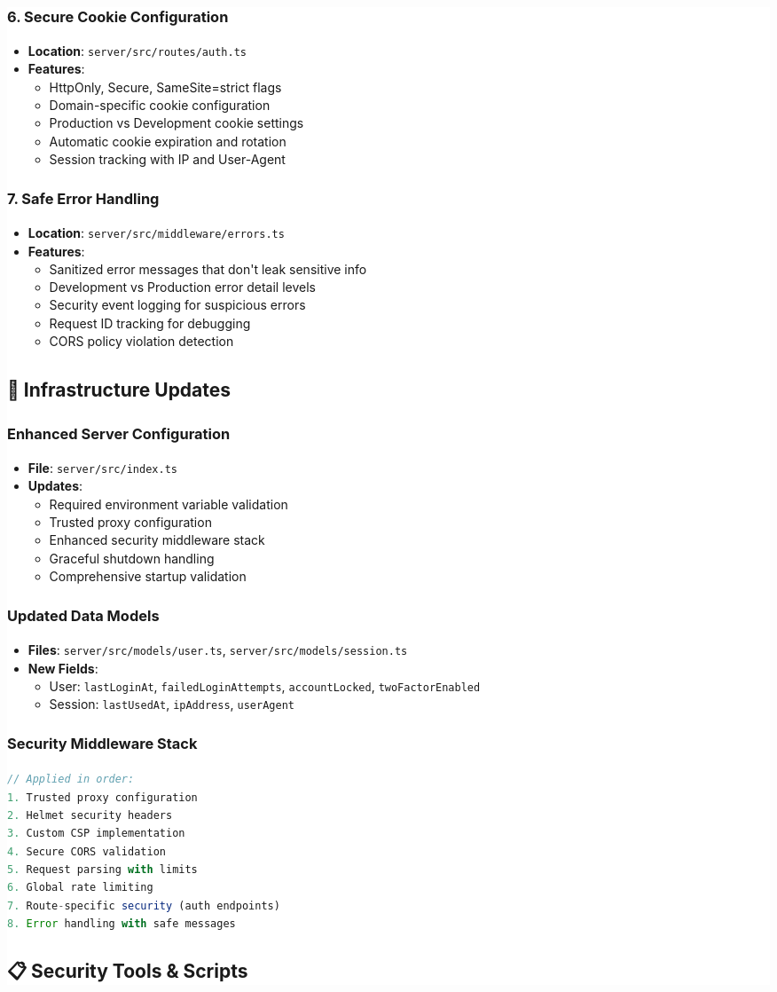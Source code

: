 ### 6. **Secure Cookie Configuration**
- **Location**: `server/src/routes/auth.ts`
- **Features**:
  - HttpOnly, Secure, SameSite=strict flags
  - Domain-specific cookie configuration
  - Production vs Development cookie settings
  - Automatic cookie expiration and rotation
  - Session tracking with IP and User-Agent

### 7. **Safe Error Handling**
- **Location**: `server/src/middleware/errors.ts`
- **Features**:
  - Sanitized error messages that don't leak sensitive info
  - Development vs Production error detail levels
  - Security event logging for suspicious errors
  - Request ID tracking for debugging
  - CORS policy violation detection

## 🔧 Infrastructure Updates

### **Enhanced Server Configuration**
- **File**: `server/src/index.ts`
- **Updates**:
  - Required environment variable validation
  - Trusted proxy configuration
  - Enhanced security middleware stack
  - Graceful shutdown handling
  - Comprehensive startup validation

### **Updated Data Models**
- **Files**: `server/src/models/user.ts`, `server/src/models/session.ts`
- **New Fields**:
  - User: `lastLoginAt`, `failedLoginAttempts`, `accountLocked`, `twoFactorEnabled`
  - Session: `lastUsedAt`, `ipAddress`, `userAgent`

### **Security Middleware Stack**
```typescript
// Applied in order:
1. Trusted proxy configuration
2. Helmet security headers
3. Custom CSP implementation
4. Secure CORS validation
5. Request parsing with limits
6. Global rate limiting
7. Route-specific security (auth endpoints)
8. Error handling with safe messages
```

## 📋 Security Tools & Scripts
